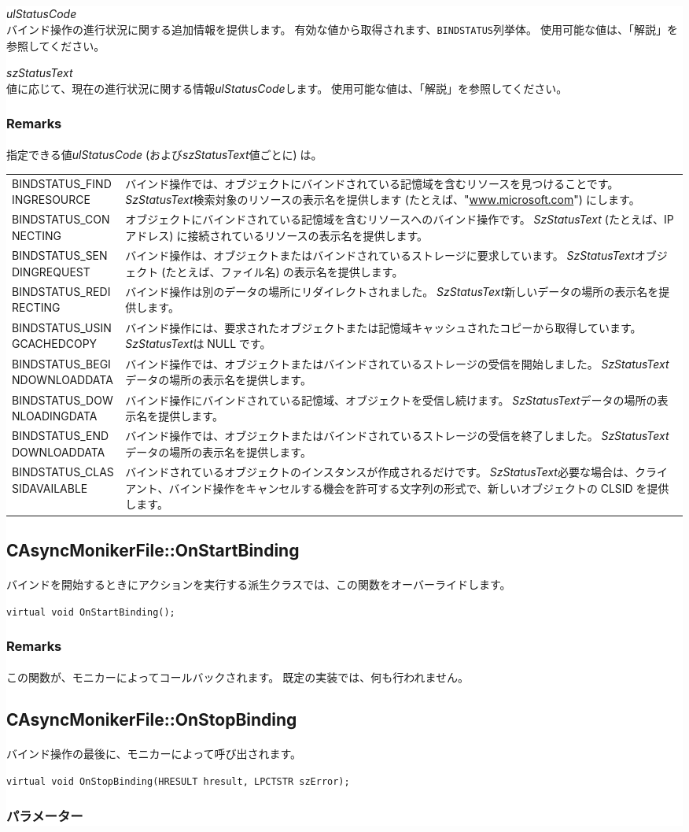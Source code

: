 *ulStatusCode*<br/>
バインド操作の進行状況に関する追加情報を提供します。 有効な値から取得されます、`BINDSTATUS`列挙体。 使用可能な値は、「解説」を参照してください。

*szStatusText*<br/>
値に応じて、現在の進行状況に関する情報*ulStatusCode*します。 使用可能な値は、「解説」を参照してください。

### <a name="remarks"></a>Remarks

指定できる値*ulStatusCode* (および*szStatusText*値ごとに) は。

|||
|-|-|
|BINDSTATUS_FINDINGRESOURCE  |バインド操作では、オブジェクトにバインドされている記憶域を含むリソースを見つけることです。 *SzStatusText*検索対象のリソースの表示名を提供します (たとえば、"www.microsoft.com") にします。  |
|BINDSTATUS_CONNECTING  |オブジェクトにバインドされている記憶域を含むリソースへのバインド操作です。 *SzStatusText* (たとえば、IP アドレス) に接続されているリソースの表示名を提供します。  |
|BINDSTATUS_SENDINGREQUEST|バインド操作は、オブジェクトまたはバインドされているストレージに要求しています。 *SzStatusText*オブジェクト (たとえば、ファイル名) の表示名を提供します。|
|BINDSTATUS_REDIRECTING  |バインド操作は別のデータの場所にリダイレクトされました。 *SzStatusText*新しいデータの場所の表示名を提供します。  |
|BINDSTATUS_USINGCACHEDCOPY  |バインド操作には、要求されたオブジェクトまたは記憶域キャッシュされたコピーから取得しています。 *SzStatusText*は NULL です。  |
|BINDSTATUS_BEGINDOWNLOADDATA  |バインド操作では、オブジェクトまたはバインドされているストレージの受信を開始しました。 *SzStatusText*データの場所の表示名を提供します。|
|BINDSTATUS_DOWNLOADINGDATA  |バインド操作にバインドされている記憶域、オブジェクトを受信し続けます。 *SzStatusText*データの場所の表示名を提供します。  |
|BINDSTATUS_ENDDOWNLOADDATA  |バインド操作では、オブジェクトまたはバインドされているストレージの受信を終了しました。 *SzStatusText*データの場所の表示名を提供します。  |
|BINDSTATUS_CLASSIDAVAILABLE  |バインドされているオブジェクトのインスタンスが作成されるだけです。 *SzStatusText*必要な場合は、クライアント、バインド操作をキャンセルする機会を許可する文字列の形式で、新しいオブジェクトの CLSID を提供します。  |

##  <a name="onstartbinding"></a>  CAsyncMonikerFile::OnStartBinding

バインドを開始するときにアクションを実行する派生クラスでは、この関数をオーバーライドします。

```
virtual void OnStartBinding();
```

### <a name="remarks"></a>Remarks

この関数が、モニカーによってコールバックされます。 既定の実装では、何も行われません。

##  <a name="onstopbinding"></a>  CAsyncMonikerFile::OnStopBinding

バインド操作の最後に、モニカーによって呼び出されます。

```
virtual void OnStopBinding(HRESULT hresult, LPCTSTR szError);
```

### <a name="parameters"></a>パラメーター
